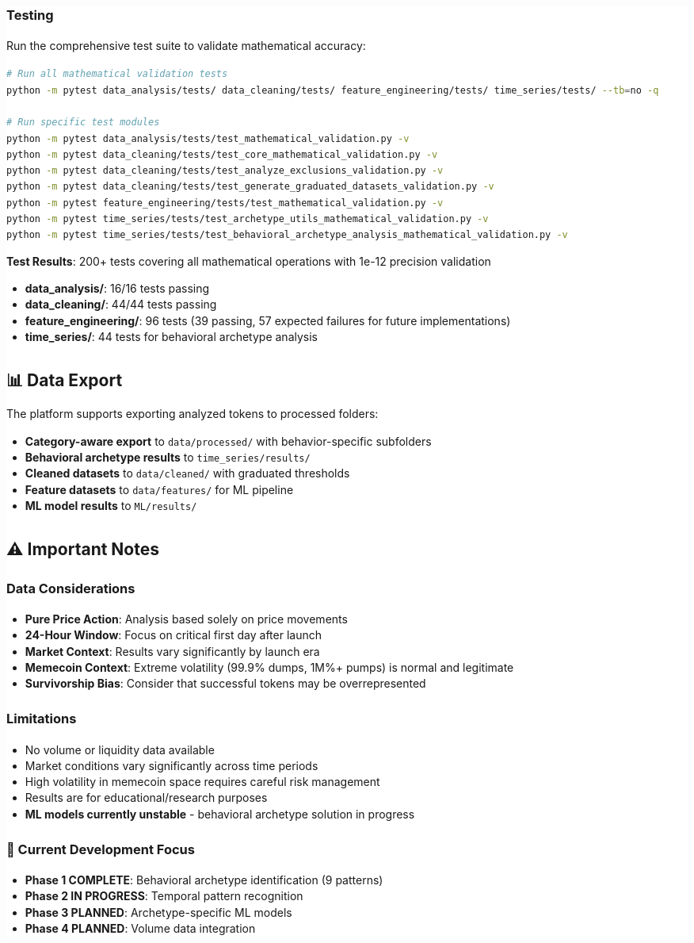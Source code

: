 ### Testing
Run the comprehensive test suite to validate mathematical accuracy:

```bash
# Run all mathematical validation tests
python -m pytest data_analysis/tests/ data_cleaning/tests/ feature_engineering/tests/ time_series/tests/ --tb=no -q

# Run specific test modules
python -m pytest data_analysis/tests/test_mathematical_validation.py -v
python -m pytest data_cleaning/tests/test_core_mathematical_validation.py -v
python -m pytest data_cleaning/tests/test_analyze_exclusions_validation.py -v
python -m pytest data_cleaning/tests/test_generate_graduated_datasets_validation.py -v
python -m pytest feature_engineering/tests/test_mathematical_validation.py -v
python -m pytest time_series/tests/test_archetype_utils_mathematical_validation.py -v
python -m pytest time_series/tests/test_behavioral_archetype_analysis_mathematical_validation.py -v
```

**Test Results**: 200+ tests covering all mathematical operations with 1e-12 precision validation
- **data_analysis/**: 16/16 tests passing
- **data_cleaning/**: 44/44 tests passing
- **feature_engineering/**: 96 tests (39 passing, 57 expected failures for future implementations)
- **time_series/**: 44 tests for behavioral archetype analysis

## 📊 Data Export

The platform supports exporting analyzed tokens to processed folders:
- **Category-aware export** to `data/processed/` with behavior-specific subfolders
- **Behavioral archetype results** to `time_series/results/`
- **Cleaned datasets** to `data/cleaned/` with graduated thresholds
- **Feature datasets** to `data/features/` for ML pipeline
- **ML model results** to `ML/results/`

## ⚠️ Important Notes

### Data Considerations
- **Pure Price Action**: Analysis based solely on price movements
- **24-Hour Window**: Focus on critical first day after launch
- **Market Context**: Results vary significantly by launch era
- **Memecoin Context**: Extreme volatility (99.9% dumps, 1M%+ pumps) is normal and legitimate
- **Survivorship Bias**: Consider that successful tokens may be overrepresented

### Limitations
- No volume or liquidity data available
- Market conditions vary significantly across time periods
- High volatility in memecoin space requires careful risk management
- Results are for educational/research purposes
- **ML models currently unstable** - behavioral archetype solution in progress

### 🎯 Current Development Focus
- **Phase 1 COMPLETE**: Behavioral archetype identification (9 patterns)
- **Phase 2 IN PROGRESS**: Temporal pattern recognition
- **Phase 3 PLANNED**: Archetype-specific ML models
- **Phase 4 PLANNED**: Volume data integration
